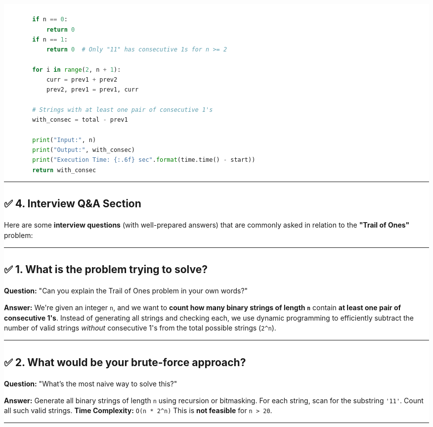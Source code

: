 ```python
        
        if n == 0:
            return 0
        if n == 1:
            return 0  # Only "11" has consecutive 1s for n >= 2
        
        for i in range(2, n + 1):
            curr = prev1 + prev2
            prev2, prev1 = prev1, curr
        
        # Strings with at least one pair of consecutive 1's
        with_consec = total - prev1

        print("Input:", n)
        print("Output:", with_consec)
        print("Execution Time: {:.6f} sec".format(time.time() - start))
        return with_consec
```

---

## ✅ 4. Interview Q\&A Section

Here are some **interview questions** (with well-prepared answers) that are commonly asked in relation to the **"Trail of Ones"** problem:

---

## ✅ **1. What is the problem trying to solve?**

**Question:**
"Can you explain the Trail of Ones problem in your own words?"

**Answer:**
We're given an integer `n`, and we want to **count how many binary strings of length `n`** contain **at least one pair of consecutive 1's**. Instead of generating all strings and checking each, we use dynamic programming to efficiently subtract the number of valid strings *without* consecutive 1's from the total possible strings (`2^n`).

---

## ✅ **2. What would be your brute-force approach?**

**Question:**
"What’s the most naive way to solve this?"

**Answer:**
Generate all binary strings of length `n` using recursion or bitmasking. For each string, scan for the substring `'11'`. Count all such valid strings.
**Time Complexity:** `O(n * 2^n)`
This is **not feasible** for `n > 20`.

---